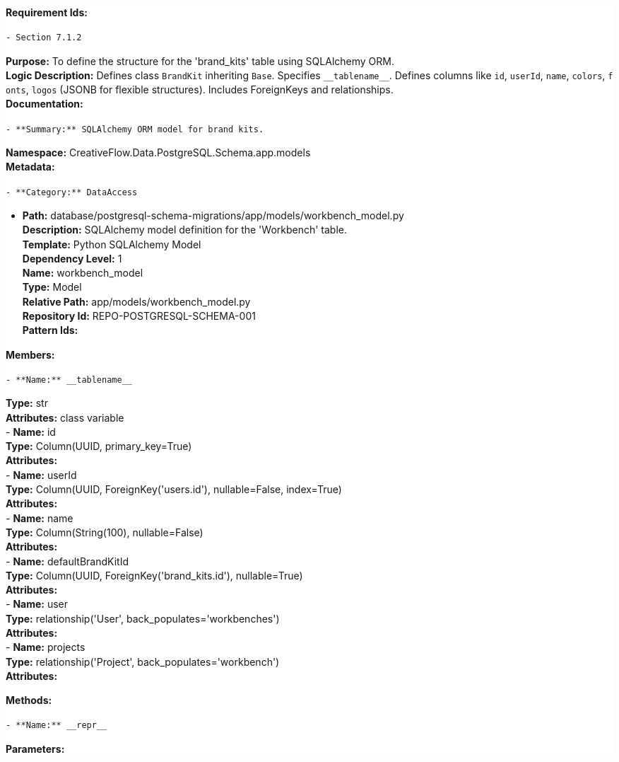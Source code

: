 **Requirement Ids:**
    
    - Section 7.1.2
    
**Purpose:** To define the structure for the 'brand_kits' table using SQLAlchemy ORM.  
**Logic Description:** Defines class `BrandKit` inheriting `Base`. Specifies `__tablename__`. Defines columns like `id`, `userId`, `name`, `colors`, `fonts`, `logos` (JSONB for flexible structures). Includes ForeignKeys and relationships.  
**Documentation:**
    
    - **Summary:** SQLAlchemy ORM model for brand kits.
    
**Namespace:** CreativeFlow.Data.PostgreSQL.Schema.app.models  
**Metadata:**
    
    - **Category:** DataAccess
    
- **Path:** database/postgresql-schema-migrations/app/models/workbench_model.py  
**Description:** SQLAlchemy model definition for the 'Workbench' table.  
**Template:** Python SQLAlchemy Model  
**Dependency Level:** 1  
**Name:** workbench_model  
**Type:** Model  
**Relative Path:** app/models/workbench_model.py  
**Repository Id:** REPO-POSTGRESQL-SCHEMA-001  
**Pattern Ids:**
    
    
**Members:**
    
    - **Name:** __tablename__  
**Type:** str  
**Attributes:** class variable  
    - **Name:** id  
**Type:** Column(UUID, primary_key=True)  
**Attributes:**   
    - **Name:** userId  
**Type:** Column(UUID, ForeignKey('users.id'), nullable=False, index=True)  
**Attributes:**   
    - **Name:** name  
**Type:** Column(String(100), nullable=False)  
**Attributes:**   
    - **Name:** defaultBrandKitId  
**Type:** Column(UUID, ForeignKey('brand_kits.id'), nullable=True)  
**Attributes:**   
    - **Name:** user  
**Type:** relationship('User', back_populates='workbenches')  
**Attributes:**   
    - **Name:** projects  
**Type:** relationship('Project', back_populates='workbench')  
**Attributes:**   
    
**Methods:**
    
    - **Name:** __repr__  
**Parameters:**
    